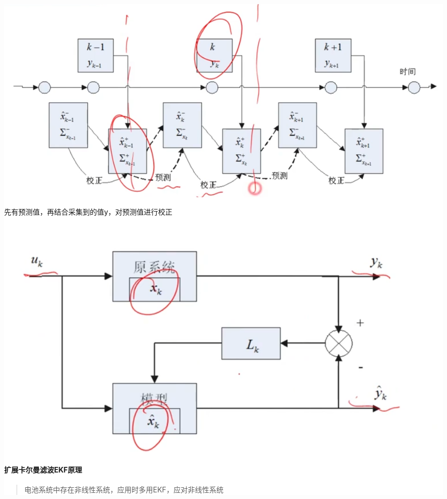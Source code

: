 ![image-20230721120202905](电池建模及SOC估计.assets/image-20230721120202905.png)

先有预测值，再结合采集到的值y，对预测值进行校正

![image-20230721122438428](电池建模及SOC估计.assets/image-20230721122438428.png)

#### 扩展卡尔曼滤波EKF原理

> 电池系统中存在非线性系统，应用时多用EKF，应对非线性系统

